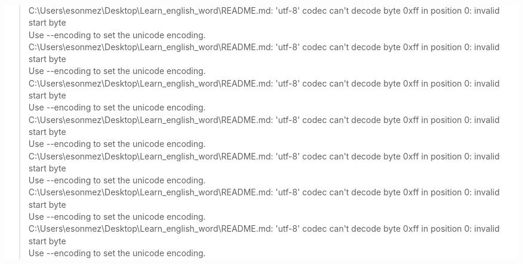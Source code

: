 > C:\Users\esonmez\Desktop\Learn_english_word\README.md: 'utf-8' codec can't decode byte 0xff in position 0: invalid start byte  
> Use --encoding to set the unicode encoding.  
> C:\Users\esonmez\Desktop\Learn_english_word\README.md: 'utf-8' codec can't decode byte 0xff in position 0: invalid start byte  
> Use --encoding to set the unicode encoding.  
> C:\Users\esonmez\Desktop\Learn_english_word\README.md: 'utf-8' codec can't decode byte 0xff in position 0: invalid start byte  
> Use --encoding to set the unicode encoding.  
> C:\Users\esonmez\Desktop\Learn_english_word\README.md: 'utf-8' codec can't decode byte 0xff in position 0: invalid start byte  
> Use --encoding to set the unicode encoding.  
> C:\Users\esonmez\Desktop\Learn_english_word\README.md: 'utf-8' codec can't decode byte 0xff in position 0: invalid start byte  
> Use --encoding to set the unicode encoding.  
> C:\Users\esonmez\Desktop\Learn_english_word\README.md: 'utf-8' codec can't decode byte 0xff in position 0: invalid start byte  
> Use --encoding to set the unicode encoding.  
> C:\Users\esonmez\Desktop\Learn_english_word\README.md: 'utf-8' codec can't decode byte 0xff in position 0: invalid start byte  
> Use --encoding to set the unicode encoding.  
